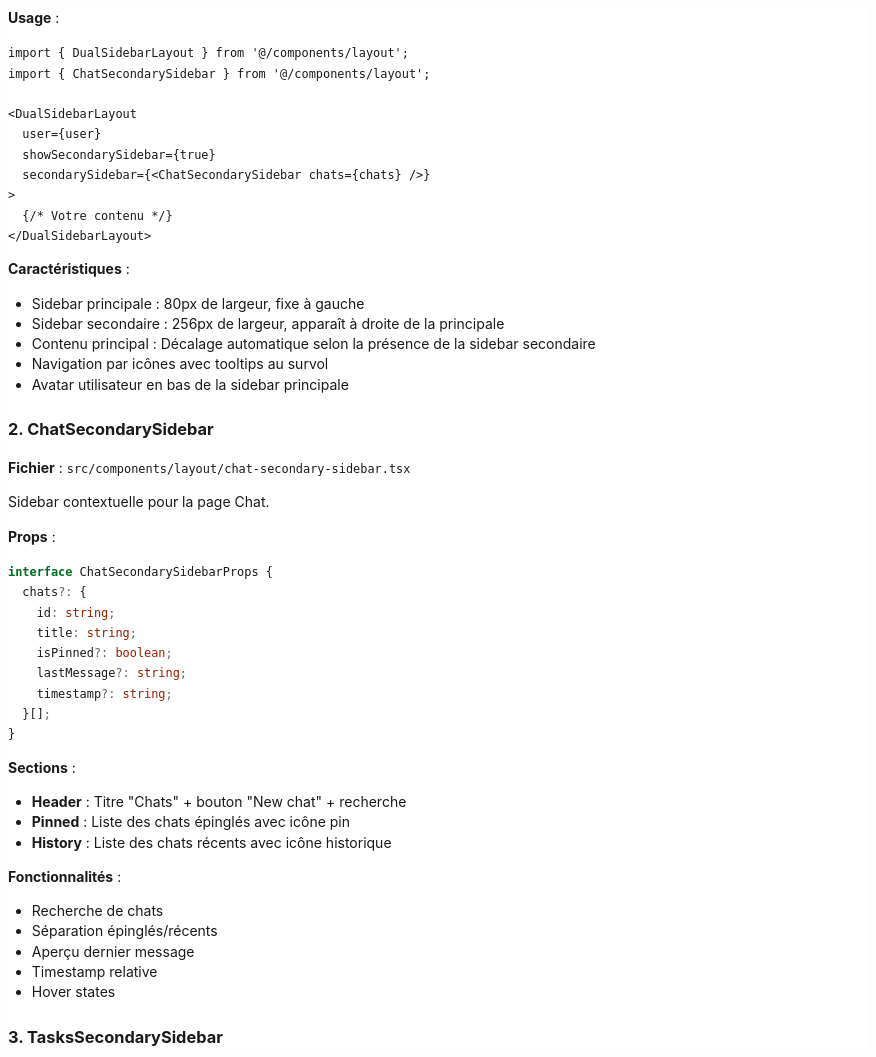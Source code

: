 **Usage** :
```tsx
import { DualSidebarLayout } from '@/components/layout';
import { ChatSecondarySidebar } from '@/components/layout';

<DualSidebarLayout
  user={user}
  showSecondarySidebar={true}
  secondarySidebar={<ChatSecondarySidebar chats={chats} />}
>
  {/* Votre contenu */}
</DualSidebarLayout>
```

**Caractéristiques** :
- Sidebar principale : 80px de largeur, fixe à gauche
- Sidebar secondaire : 256px de largeur, apparaît à droite de la principale
- Contenu principal : Décalage automatique selon la présence de la sidebar secondaire
- Navigation par icônes avec tooltips au survol
- Avatar utilisateur en bas de la sidebar principale

### 2. ChatSecondarySidebar

**Fichier** : `src/components/layout/chat-secondary-sidebar.tsx`

Sidebar contextuelle pour la page Chat.

**Props** :
```typescript
interface ChatSecondarySidebarProps {
  chats?: {
    id: string;
    title: string;
    isPinned?: boolean;
    lastMessage?: string;
    timestamp?: string;
  }[];
}
```

**Sections** :
- **Header** : Titre "Chats" + bouton "New chat" + recherche
- **Pinned** : Liste des chats épinglés avec icône pin
- **History** : Liste des chats récents avec icône historique

**Fonctionnalités** :
- Recherche de chats
- Séparation épinglés/récents
- Aperçu dernier message
- Timestamp relative
- Hover states

### 3. TasksSecondarySidebar
